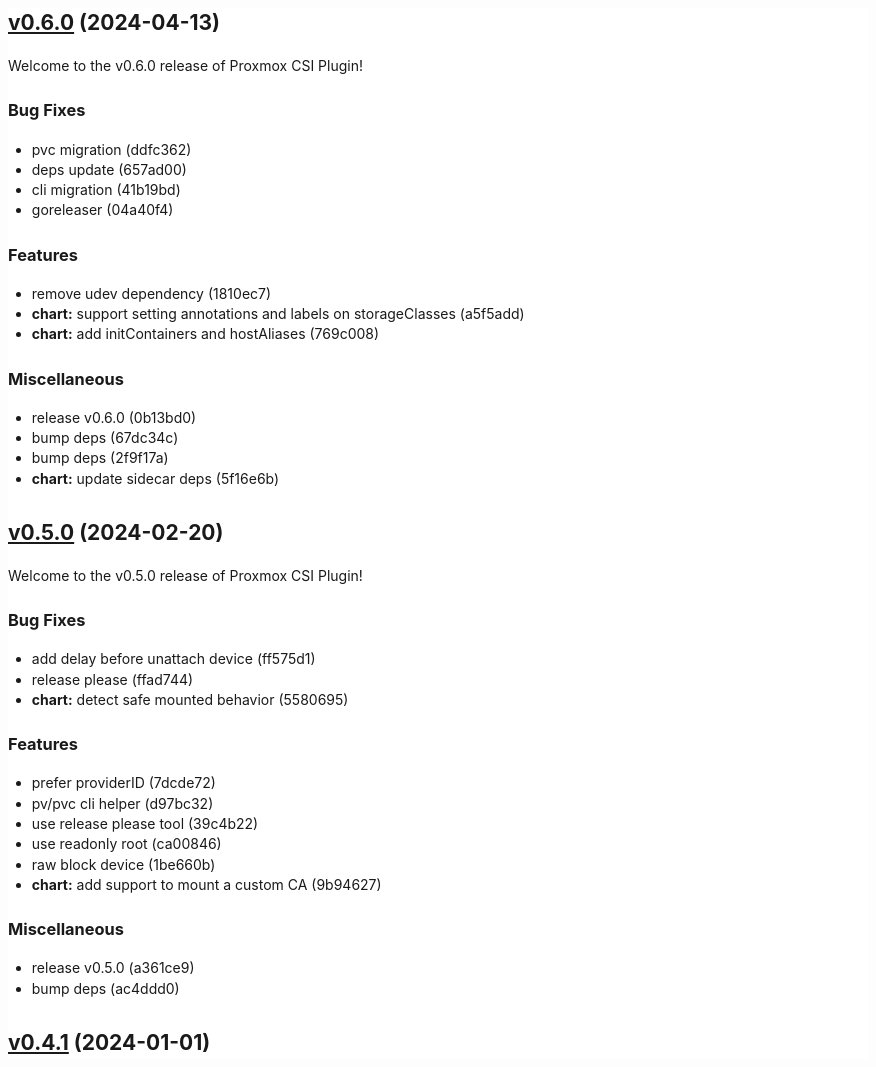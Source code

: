 ## [v0.6.0](https://github.com/sergelogvinov/proxmox-csi-plugin/compare/v0.5.0...v0.6.0) (2024-04-13)

Welcome to the v0.6.0 release of Proxmox CSI Plugin!

### Bug Fixes

- pvc migration (ddfc362)
- deps update (657ad00)
- cli migration (41b19bd)
- goreleaser (04a40f4)

### Features

- remove udev dependency (1810ec7)
- **chart:** support setting annotations and labels on storageClasses (a5f5add)
- **chart:** add initContainers and hostAliases (769c008)

### Miscellaneous

- release v0.6.0 (0b13bd0)
- bump deps (67dc34c)
- bump deps (2f9f17a)
- **chart:** update sidecar deps (5f16e6b)


## [v0.5.0](https://github.com/sergelogvinov/proxmox-csi-plugin/compare/v0.4.1...v0.5.0) (2024-02-20)

Welcome to the v0.5.0 release of Proxmox CSI Plugin!

### Bug Fixes

- add delay before unattach device (ff575d1)
- release please (ffad744)
- **chart:** detect safe mounted behavior (5580695)

### Features

- prefer providerID (7dcde72)
- pv/pvc cli helper (d97bc32)
- use release please tool (39c4b22)
- use readonly root (ca00846)
- raw block device (1be660b)
- **chart:** add support to mount a custom CA (9b94627)

### Miscellaneous

- release v0.5.0 (a361ce9)
- bump deps (ac4ddd0)


## [v0.4.1](https://github.com/sergelogvinov/proxmox-csi-plugin/compare/v0.4.0...v0.4.1) (2024-01-01)
